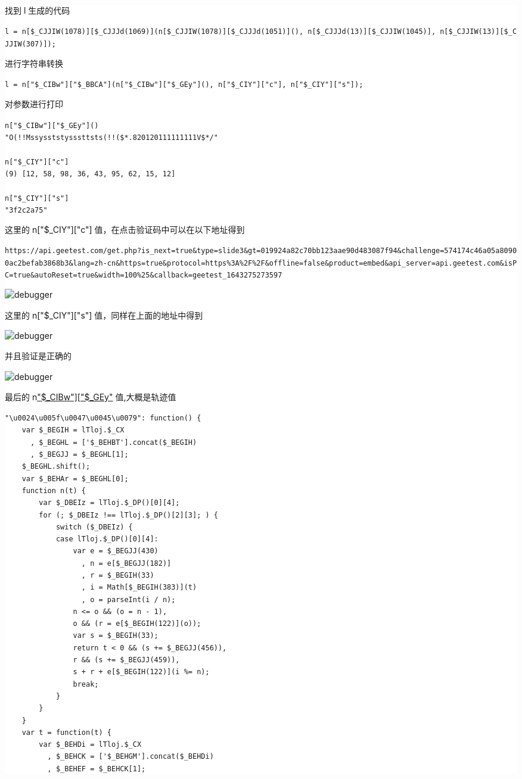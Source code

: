 找到 l 生成的代码

    l = n[$_CJJIW(1078)][$_CJJJd(1069)](n[$_CJJIW(1078)][$_CJJJd(1051)](), n[$_CJJJd(13)][$_CJJIW(1045)], n[$_CJJIW(13)][$_CJJIW(307)]);

进行字符串转换

    l = n["$_CIBw"]["$_BBCA"](n["$_CIBw"]["$_GEy"](), n["$_CIY"]["c"], n["$_CIY"]["s"]);
    
对参数进行打印

    n["$_CIBw"]["$_GEy"]()
    "O(!!Mssysststysssttsts(!!($*.820120111111111V$*/"
    
    n["$_CIY"]["c"]
    (9) [12, 58, 98, 36, 43, 95, 62, 15, 12]

    n["$_CIY"]["s"]
    "3f2c2a75"
    
这里的 n["$_CIY"]["c"] 值，在点击验证码中可以在以下地址得到

    https://api.geetest.com/get.php?is_next=true&type=slide3&gt=019924a82c70bb123aae90d483087f94&challenge=574174c46a05a80900ac2befab3868b3&lang=zh-cn&https=true&protocol=https%3A%2F%2F&offline=false&product=embed&api_server=api.geetest.com&isPC=true&autoReset=true&width=100%25&callback=geetest_1643275273597

![debugger](../../img/25.png)

这里的 n["$_CIY"]["s"] 值，同样在上面的地址中得到

![debugger](../../img/26.png)

并且验证是正确的

![debugger](../../img/27.png)

最后的 n["$_CIBw"]["$_GEy"]() 值,大概是轨迹值

    "\u0024\u005f\u0047\u0045\u0079": function() {
        var $_BEGIH = lTloj.$_CX
          , $_BEGHL = ['$_BEHBT'].concat($_BEGIH)
          , $_BEGJJ = $_BEGHL[1];
        $_BEGHL.shift();
        var $_BEHAr = $_BEGHL[0];
        function n(t) {
            var $_DBEIz = lTloj.$_DP()[0][4];
            for (; $_DBEIz !== lTloj.$_DP()[2][3]; ) {
                switch ($_DBEIz) {
                case lTloj.$_DP()[0][4]:
                    var e = $_BEGJJ(430)
                      , n = e[$_BEGJJ(182)]
                      , r = $_BEGIH(33)
                      , i = Math[$_BEGIH(383)](t)
                      , o = parseInt(i / n);
                    n <= o && (o = n - 1),
                    o && (r = e[$_BEGIH(122)](o));
                    var s = $_BEGIH(33);
                    return t < 0 && (s += $_BEGJJ(456)),
                    r && (s += $_BEGJJ(459)),
                    s + r + e[$_BEGIH(122)](i %= n);
                    break;
                }
            }
        }
        var t = function(t) {
            var $_BEHDi = lTloj.$_CX
              , $_BEHCK = ['$_BEHGM'].concat($_BEHDi)
              , $_BEHEF = $_BEHCK[1];